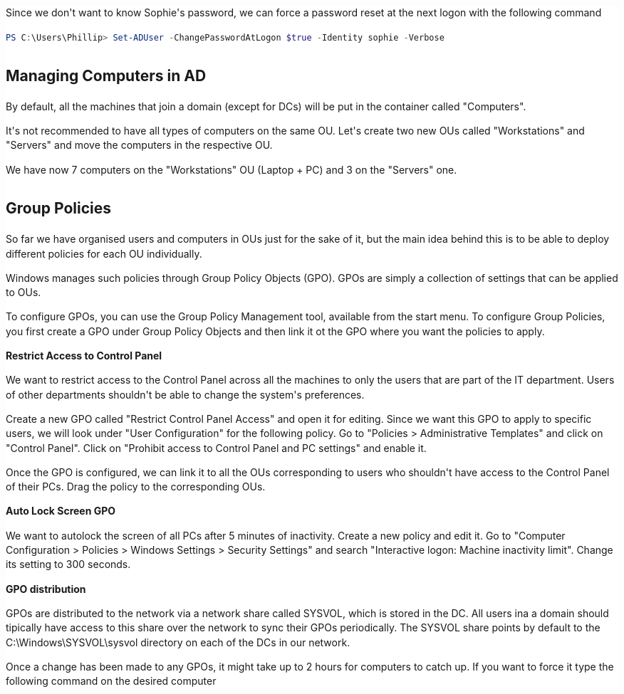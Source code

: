 Since we don't want to know Sophie's password, we can force a password reset at the next logon with the following command

```ps1
PS C:\Users\Phillip> Set-ADUser -ChangePasswordAtLogon $true -Identity sophie -Verbose
```

## Managing Computers in AD

By default, all the machines that join a domain (except for DCs) will be put in the container called "Computers". 

It's not recommended to have all types of computers on the same OU. Let's create two new OUs called "Workstations" and "Servers" and move the computers in the respective OU.

We have now 7 computers on the "Workstations" OU (Laptop + PC) and 3 on the "Servers" one.

## Group Policies

So far we have organised users and computers in OUs just for the sake of it, but the main idea behind this is to be able to deploy different policies for each OU individually.

Windows manages such policies through Group Policy Objects (GPO). GPOs are simply a collection of settings that can be applied to OUs.

To configure GPOs, you can use the Group Policy Management tool, available from the start menu. To configure Group Policies, you first create a GPO under Group Policy Objects and then link it ot the GPO where you want the policies to apply.

**Restrict Access to Control Panel**

We want to restrict access to the Control Panel across all the machines to only the users that are part of the IT department. Users of other departments shouldn't be able to change the system's preferences.

Create a new GPO called "Restrict Control Panel Access" and open it for editing. Since we want this GPO to apply to specific users, we will look under "User Configuration" for the following policy. Go to "Policies > Administrative Templates" and click on "Control Panel". Click on "Prohibit access to Control Panel and PC settings" and enable it.

Once the GPO is configured, we can link it to all the OUs corresponding to users who shouldn't have access to the Control Panel of their PCs. Drag the policy to the corresponding OUs.

**Auto Lock Screen GPO**

We want to autolock the screen of all PCs after 5 minutes of inactivity. Create a new policy and edit it. Go to "Computer Configuration > Policies > Windows Settings > Security Settings" and search "Interactive logon: Machine inactivity limit". Change its setting to 300 seconds.

**GPO distribution**

GPOs are distributed to the network via a network share called SYSVOL, which is stored in the DC. All users ina a domain should tipically have access to this share over the network to sync their GPOs periodically. The SYSVOL share points by default to the C:\Windows\SYSVOL\sysvol directory on each of the DCs in our network.

Once a change has been made to any GPOs, it might take up to 2 hours for computers to catch up. If you want to force it type the following command on the desired computer
